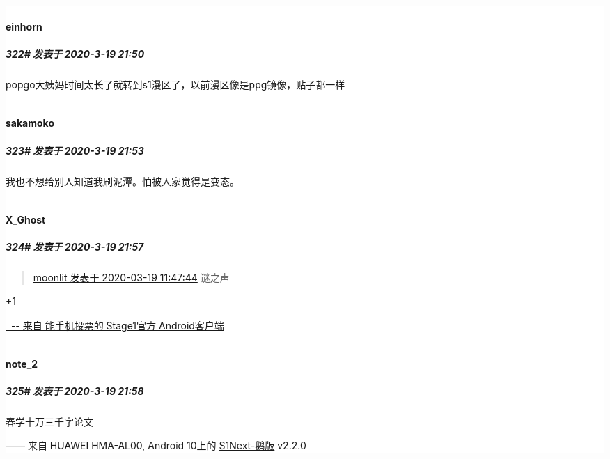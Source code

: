 


*****

####  einhorn  
##### 322#       发表于 2020-3-19 21:50




popgo大姨妈时间太长了就转到s1漫区了，以前漫区像是ppg镜像，贴子都一样







*****

####  sakamoko  
##### 323#       发表于 2020-3-19 21:53




我也不想给别人知道我刷泥潭。怕被人家觉得是变态。







*****

####  X_Ghost  
##### 324#       发表于 2020-3-19 21:57



<blockquote><a href="httphttps://bbs.saraba1st.com/2b/forum.php?mod=redirect&amp;goto=findpost&amp;pid=46797330&amp;ptid=1919705" target="_blank">moonlit 发表于 2020-03-19 11:47:44</a>
谜之声</blockquote>+1

[  -- 来自 能手机投票的 Stage1官方 Android客户端](https://www.coolapk.com/apk/140634)







*****

####  note_2  
##### 325#       发表于 2020-3-19 21:58




春学十万三千字论文

—— 来自 HUAWEI HMA-AL00, Android 10上的 [S1Next-鹅版](https://github.com/ykrank/S1-Next/releases) v2.2.0




